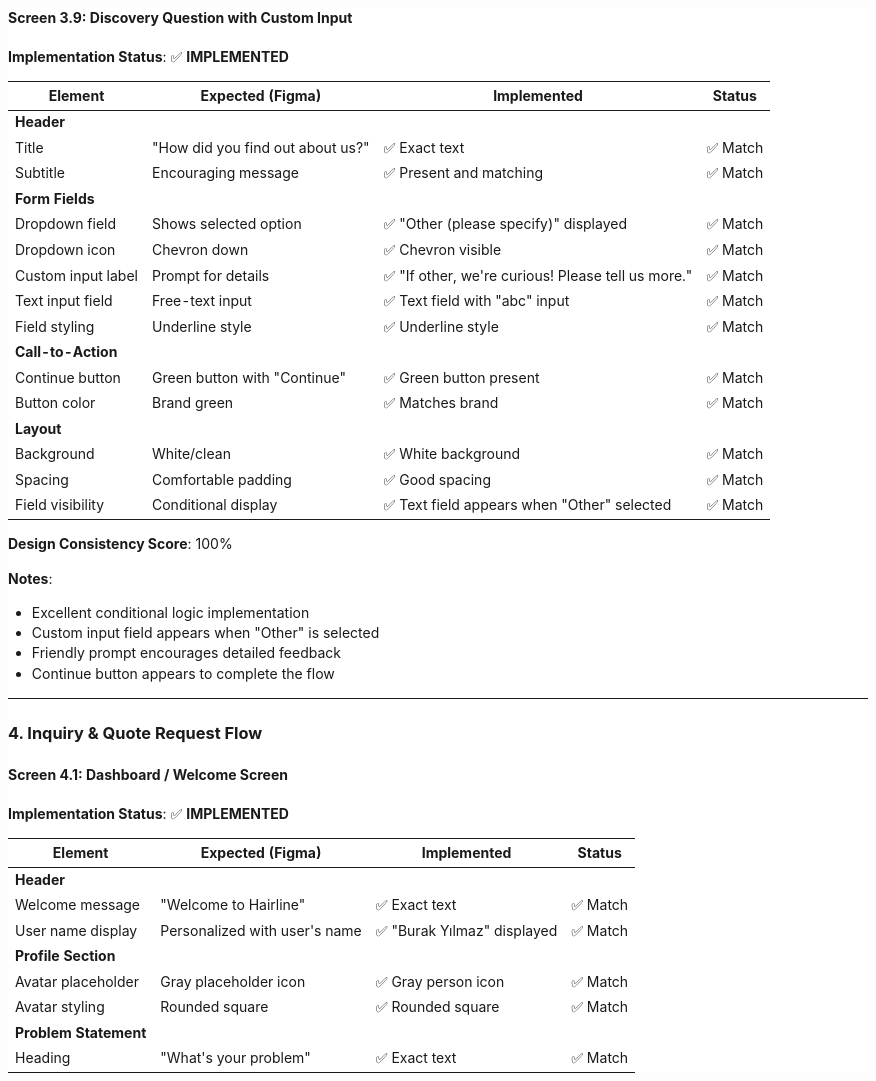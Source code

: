 #### Screen 3.9: Discovery Question with Custom Input

**Implementation Status**: ✅ **IMPLEMENTED**

| Element | Expected (Figma) | Implemented | Status |
|---------|------------------|-------------|--------|
| **Header** |
| Title | "How did you find out about us?" | ✅ Exact text | ✅ Match |
| Subtitle | Encouraging message | ✅ Present and matching | ✅ Match |
| **Form Fields** |
| Dropdown field | Shows selected option | ✅ "Other (please specify)" displayed | ✅ Match |
| Dropdown icon | Chevron down | ✅ Chevron visible | ✅ Match |
| Custom input label | Prompt for details | ✅ "If other, we're curious! Please tell us more." | ✅ Match |
| Text input field | Free-text input | ✅ Text field with "abc" input | ✅ Match |
| Field styling | Underline style | ✅ Underline style | ✅ Match |
| **Call-to-Action** |
| Continue button | Green button with "Continue" | ✅ Green button present | ✅ Match |
| Button color | Brand green | ✅ Matches brand | ✅ Match |
| **Layout** |
| Background | White/clean | ✅ White background | ✅ Match |
| Spacing | Comfortable padding | ✅ Good spacing | ✅ Match |
| Field visibility | Conditional display | ✅ Text field appears when "Other" selected | ✅ Match |

**Design Consistency Score**: 100%

**Notes**:

- Excellent conditional logic implementation
- Custom input field appears when "Other" is selected
- Friendly prompt encourages detailed feedback
- Continue button appears to complete the flow

---

### 4. Inquiry & Quote Request Flow

#### Screen 4.1: Dashboard / Welcome Screen

**Implementation Status**: ✅ **IMPLEMENTED**

| Element | Expected (Figma) | Implemented | Status |
|---------|------------------|-------------|--------|
| **Header** |
| Welcome message | "Welcome to Hairline" | ✅ Exact text | ✅ Match |
| User name display | Personalized with user's name | ✅ "Burak Yılmaz" displayed | ✅ Match |
| **Profile Section** |
| Avatar placeholder | Gray placeholder icon | ✅ Gray person icon | ✅ Match |
| Avatar styling | Rounded square | ✅ Rounded square | ✅ Match |
| **Problem Statement** |
| Heading | "What's your problem" | ✅ Exact text | ✅ Match |